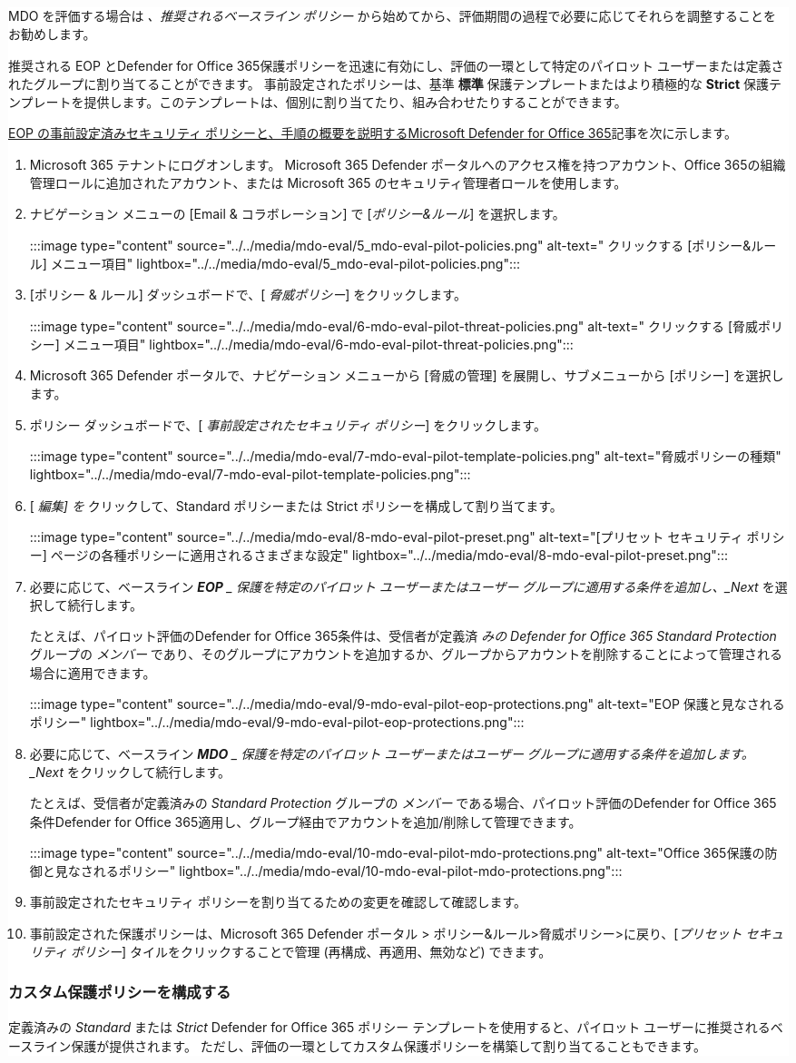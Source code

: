 MDO を評価する場合は *、推奨されるベースライン ポリシー* から始めてから、評価期間の過程で必要に応じてそれらを調整することをお勧めします。

推奨される EOP とDefender for Office 365保護ポリシーを迅速に有効にし、評価の一環として特定のパイロット ユーザーまたは定義されたグループに割り当てることができます。 事前設定されたポリシーは、基準 **標準** 保護テンプレートまたはより積極的な **Strict** 保護テンプレートを提供します。このテンプレートは、個別に割り当てたり、組み合わせたりすることができます。

[EOP の事前設定済みセキュリティ ポリシーと、手順の概要を説明するMicrosoft Defender for Office 365](../office-365-security/preset-security-policies.md)記事を次に示します。

1. Microsoft 365 テナントにログオンします。 Microsoft 365 Defender ポータルへのアクセス権を持つアカウント、Office 365の組織管理ロールに追加されたアカウント、または Microsoft 365 のセキュリティ管理者ロールを使用します。
2. ナビゲーション メニューの [Email & コラボレーション] で [*ポリシー&ルール*] を選択します。

   :::image type="content" source="../../media/mdo-eval/5_mdo-eval-pilot-policies.png" alt-text=" クリックする [ポリシー&ルール] メニュー項目" lightbox="../../media/mdo-eval/5_mdo-eval-pilot-policies.png":::

3. [ポリシー & ルール] ダッシュボードで、[ *脅威ポリシー*] をクリックします。

   :::image type="content" source="../../media/mdo-eval/6-mdo-eval-pilot-threat-policies.png" alt-text=" クリックする [脅威ポリシー] メニュー項目" lightbox="../../media/mdo-eval/6-mdo-eval-pilot-threat-policies.png":::

4. Microsoft 365 Defender ポータルで、ナビゲーション メニューから [脅威の管理] を展開し、サブメニューから [ポリシー] を選択します。
5. ポリシー ダッシュボードで、[ *事前設定されたセキュリティ ポリシー*] をクリックします。

   :::image type="content" source="../../media/mdo-eval/7-mdo-eval-pilot-template-policies.png" alt-text="脅威ポリシーの種類" lightbox="../../media/mdo-eval/7-mdo-eval-pilot-template-policies.png":::

6. [ *編集] を* クリックして、Standard ポリシーまたは Strict ポリシーを構成して割り当てます。

   :::image type="content" source="../../media/mdo-eval/8-mdo-eval-pilot-preset.png" alt-text="[プリセット セキュリティ ポリシー] ページの各種ポリシーに適用されるさまざまな設定" lightbox="../../media/mdo-eval/8-mdo-eval-pilot-preset.png":::

7. 必要に応じて、ベースライン ***EOP** _ 保護を特定のパイロット ユーザーまたはユーザー グループに適用する条件を追加し、_Next* を選択して続行します。

   たとえば、パイロット評価のDefender for Office 365条件は、受信者が定義済 *みの Defender for Office 365 Standard Protection* グループの *メンバー* であり、そのグループにアカウントを追加するか、グループからアカウントを削除することによって管理される場合に適用できます。

   :::image type="content" source="../../media/mdo-eval/9-mdo-eval-pilot-eop-protections.png" alt-text="EOP 保護と見なされるポリシー" lightbox="../../media/mdo-eval/9-mdo-eval-pilot-eop-protections.png":::

8. 必要に応じて、ベースライン ***MDO** _ 保護を特定のパイロット ユーザーまたはユーザー グループに適用する条件を追加します。 _Next* をクリックして続行します。

   たとえば、受信者が定義済みの *Standard Protection* グループの *メンバー* である場合、パイロット評価のDefender for Office 365条件Defender for Office 365適用し、グループ経由でアカウントを追加/削除して管理できます。

   :::image type="content" source="../../media/mdo-eval/10-mdo-eval-pilot-mdo-protections.png" alt-text="Office 365保護の防御と見なされるポリシー" lightbox="../../media/mdo-eval/10-mdo-eval-pilot-mdo-protections.png":::

9. 事前設定されたセキュリティ ポリシーを割り当てるための変更を確認して確認します。
10. 事前設定された保護ポリシーは、Microsoft 365 Defender ポータル > ポリシー&ルール>脅威ポリシー>に戻り、[*プリセット セキュリティ ポリシー*] タイルをクリックすることで管理 (再構成、再適用、無効など) できます。

### <a name="configure-custom-protection-policies"></a>カスタム保護ポリシーを構成する

定義済みの *Standard* または *Strict* Defender for Office 365 ポリシー テンプレートを使用すると、パイロット ユーザーに推奨されるベースライン保護が提供されます。 ただし、評価の一環としてカスタム保護ポリシーを構築して割り当てることもできます。
